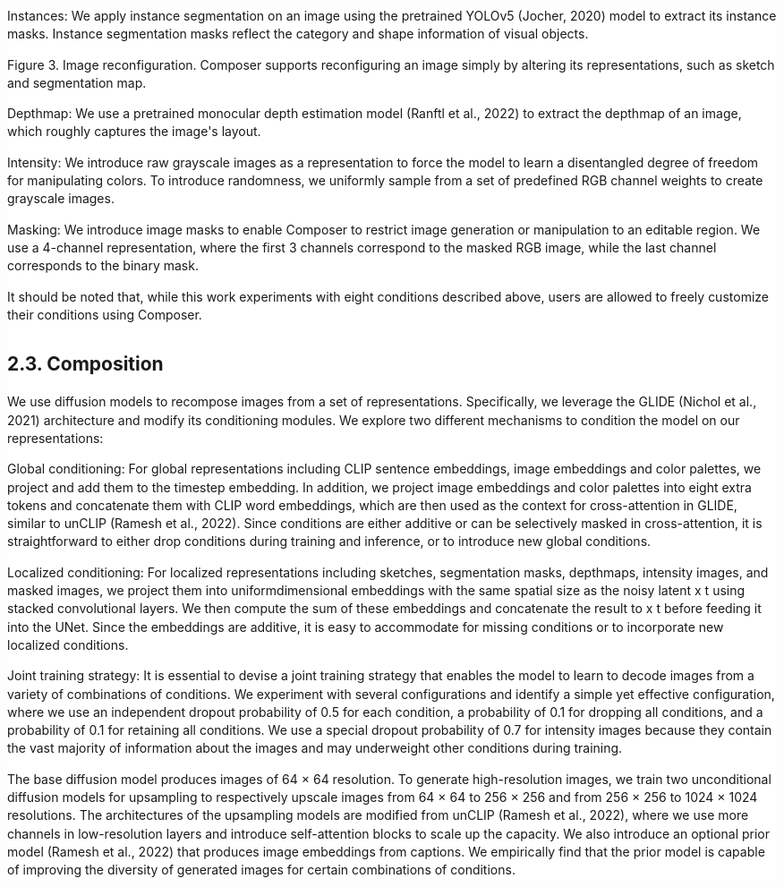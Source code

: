 Instances: We apply instance segmentation on an image using the pretrained YOLOv5 (Jocher, 2020) model to extract its instance masks. Instance segmentation masks reflect the category and shape information of visual objects.

Figure 3. Image reconfiguration. Composer supports reconfiguring an image simply by altering its representations, such as sketch and segmentation map.



Depthmap: We use a pretrained monocular depth estimation model (Ranftl et al., 2022) to extract the depthmap of an image, which roughly captures the image's layout.

Intensity: We introduce raw grayscale images as a representation to force the model to learn a disentangled degree of freedom for manipulating colors. To introduce randomness, we uniformly sample from a set of predefined RGB channel weights to create grayscale images.

Masking: We introduce image masks to enable Composer to restrict image generation or manipulation to an editable region. We use a 4-channel representation, where the first 3 channels correspond to the masked RGB image, while the last channel corresponds to the binary mask.

It should be noted that, while this work experiments with eight conditions described above, users are allowed to freely customize their conditions using Composer.

## 2.3. Composition

We use diffusion models to recompose images from a set of representations. Specifically, we leverage the GLIDE (Nichol et al., 2021) architecture and modify its conditioning modules. We explore two different mechanisms to condition the model on our representations:

Global conditioning: For global representations including CLIP sentence embeddings, image embeddings and color palettes, we project and add them to the timestep embedding. In addition, we project image embeddings and color palettes into eight extra tokens and concatenate them with CLIP word embeddings, which are then used as the context for cross-attention in GLIDE, similar to unCLIP (Ramesh et al., 2022). Since conditions are either additive or can be selectively masked in cross-attention, it is straightforward to either drop conditions during training and inference, or to introduce new global conditions.

Localized conditioning: For localized representations including sketches, segmentation masks, depthmaps, intensity images, and masked images, we project them into uniformdimensional embeddings with the same spatial size as the noisy latent x t using stacked convolutional layers. We then compute the sum of these embeddings and concatenate the result to x t before feeding it into the UNet. Since the embeddings are additive, it is easy to accommodate for missing conditions or to incorporate new localized conditions.

Joint training strategy: It is essential to devise a joint training strategy that enables the model to learn to decode images from a variety of combinations of conditions. We experiment with several configurations and identify a simple yet effective configuration, where we use an independent dropout probability of 0.5 for each condition, a probability of 0.1 for dropping all conditions, and a probability of 0.1 for retaining all conditions. We use a special dropout probability of 0.7 for intensity images because they contain the vast majority of information about the images and may underweight other conditions during training.

The base diffusion model produces images of 64 × 64 resolution. To generate high-resolution images, we train two unconditional diffusion models for upsampling to respectively upscale images from 64 × 64 to 256 × 256 and from 256 × 256 to 1024 × 1024 resolutions. The architectures of the upsampling models are modified from unCLIP (Ramesh et al., 2022), where we use more channels in low-resolution layers and introduce self-attention blocks to scale up the capacity. We also introduce an optional prior model (Ramesh et al., 2022) that produces image embeddings from captions. We empirically find that the prior model is capable of improving the diversity of generated images for certain combinations of conditions.
